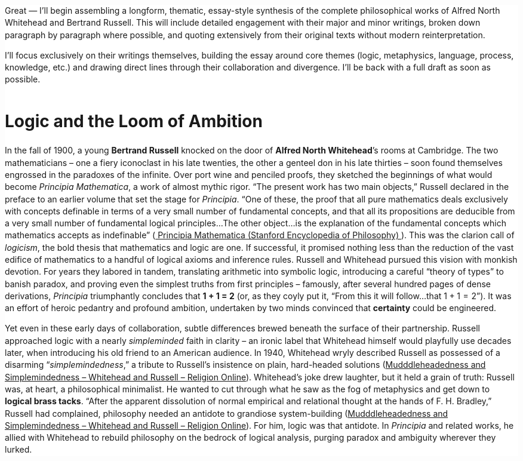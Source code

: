 Great — I’ll begin assembling a longform, thematic, essay-style synthesis of the complete philosophical works of Alfred North Whitehead and Bertrand Russell. This will include detailed engagement with their major and minor writings, broken down paragraph by paragraph where possible, and quoting extensively from their original texts without modern reinterpretation.

I’ll focus exclusively on their writings themselves, building the essay around core themes (logic, metaphysics, language, process, knowledge, etc.) and drawing direct lines through their collaboration and divergence. I’ll be back with a full draft as soon as possible.

# Logic and the Loom of Ambition

In the fall of 1900, a young **Bertrand Russell** knocked on the door of **Alfred North Whitehead**’s rooms at Cambridge. The two mathematicians – one a fiery iconoclast in his late twenties, the other a genteel don in his late thirties – soon found themselves engrossed in the paradoxes of the infinite. Over port wine and penciled proofs, they sketched the beginnings of what would become *Principia Mathematica*, a work of almost mythic rigor. “The present work has two main objects,” Russell declared in the preface to an earlier volume that set the stage for *Principia*. “One of these, the proof that all pure mathematics deals exclusively with concepts definable in terms of a very small number of fundamental concepts, and that all its propositions are deducible from a very small number of fundamental logical principles…The other object…is the explanation of the fundamental concepts which mathematics accepts as indefinable” ([
Principia Mathematica (Stanford Encyclopedia of Philosophy)
](https://plato.stanford.edu/entries/principia-mathematica/#:~:text=,%281903%3A%20xv)). This was the clarion call of *logicism*, the bold thesis that mathematics and logic are one. If successful, it promised nothing less than the reduction of the vast edifice of mathematics to a handful of logical axioms and inference rules. Russell and Whitehead pursued this vision with monkish devotion. For years they labored in tandem, translating arithmetic into symbolic logic, introducing a careful “theory of types” to banish paradox, and proving even the simplest truths from first principles – famously, after several hundred pages of dense derivations, *Principia* triumphantly concludes that **1 + 1 = 2** (or, as they coyly put it, “From this it will follow…that $1+1=2$”). It was an effort of heroic pedantry and profound ambition, undertaken by two minds convinced that **certainty** could be engineered.

Yet even in these early days of collaboration, subtle differences brewed beneath the surface of their partnership. Russell approached logic with a nearly *simpleminded* faith in clarity – an ironic label that Whitehead himself would playfully use decades later, when introducing his old friend to an American audience. In 1940, Whitehead wryly described Russell as possessed of a disarming “*simplemindedness*,” a tribute to Russell’s insistence on plain, hard-headed solutions ([Mudddleheadedness and Simplemindedness – Whitehead and Russell – Religion Online](https://www.religion-online.org/article/mudddleheadedness-and-simplemindedness-whitehead-and-russell/#:~:text=,anything%20without%20first%20knowing%20everything)). Whitehead’s joke drew laughter, but it held a grain of truth: Russell was, at heart, a philosophical minimalist. He wanted to cut through what he saw as the fog of metaphysics and get down to **logical brass tacks**. “After the apparent dissolution of normal empirical and relational thought at the hands of F. H. Bradley,” Russell had complained, philosophy needed an antidote to grandiose system-building ([Mudddleheadedness and Simplemindedness – Whitehead and Russell – Religion Online](https://www.religion-online.org/article/mudddleheadedness-and-simplemindedness-whitehead-and-russell/#:~:text=realistic%20and%20logical%20approach%20to,anything%20without%20first%20knowing%20everything)). For him, logic was that antidote. In *Principia* and related works, he allied with Whitehead to rebuild philosophy on the bedrock of logical analysis, purging paradox and ambiguity wherever they lurked.
